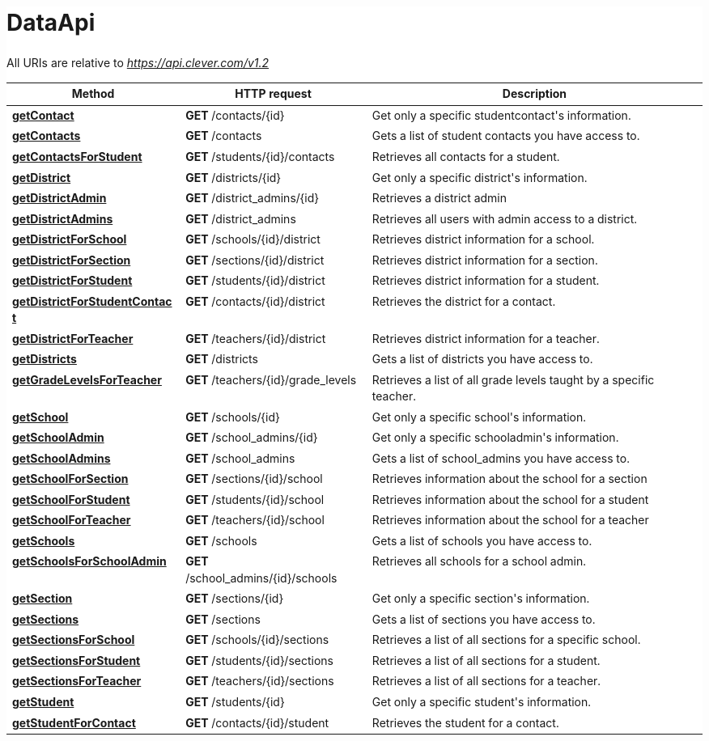 # DataApi

All URIs are relative to *https://api.clever.com/v1.2*

Method | HTTP request | Description
------------- | ------------- | -------------
[**getContact**](DataApi.md#getContact) | **GET** /contacts/{id} | Get only a specific studentcontact&#39;s information.
[**getContacts**](DataApi.md#getContacts) | **GET** /contacts | Gets a list of student contacts you have access to.
[**getContactsForStudent**](DataApi.md#getContactsForStudent) | **GET** /students/{id}/contacts | Retrieves all contacts for a student.
[**getDistrict**](DataApi.md#getDistrict) | **GET** /districts/{id} | Get only a specific district&#39;s information.
[**getDistrictAdmin**](DataApi.md#getDistrictAdmin) | **GET** /district_admins/{id} | Retrieves a district admin
[**getDistrictAdmins**](DataApi.md#getDistrictAdmins) | **GET** /district_admins | Retrieves all users with admin access to a district.
[**getDistrictForSchool**](DataApi.md#getDistrictForSchool) | **GET** /schools/{id}/district | Retrieves district information for a school.
[**getDistrictForSection**](DataApi.md#getDistrictForSection) | **GET** /sections/{id}/district | Retrieves district information for a section.
[**getDistrictForStudent**](DataApi.md#getDistrictForStudent) | **GET** /students/{id}/district | Retrieves district information for a student.
[**getDistrictForStudentContact**](DataApi.md#getDistrictForStudentContact) | **GET** /contacts/{id}/district | Retrieves the district for a contact.
[**getDistrictForTeacher**](DataApi.md#getDistrictForTeacher) | **GET** /teachers/{id}/district | Retrieves district information for a teacher.
[**getDistricts**](DataApi.md#getDistricts) | **GET** /districts | Gets a list of districts you have access to.
[**getGradeLevelsForTeacher**](DataApi.md#getGradeLevelsForTeacher) | **GET** /teachers/{id}/grade_levels | Retrieves a list of all grade levels taught by a specific teacher.
[**getSchool**](DataApi.md#getSchool) | **GET** /schools/{id} | Get only a specific school&#39;s information.
[**getSchoolAdmin**](DataApi.md#getSchoolAdmin) | **GET** /school_admins/{id} | Get only a specific schooladmin&#39;s information.
[**getSchoolAdmins**](DataApi.md#getSchoolAdmins) | **GET** /school_admins | Gets a list of school_admins you have access to.
[**getSchoolForSection**](DataApi.md#getSchoolForSection) | **GET** /sections/{id}/school | Retrieves information about the school for a section
[**getSchoolForStudent**](DataApi.md#getSchoolForStudent) | **GET** /students/{id}/school | Retrieves information about the school for a student
[**getSchoolForTeacher**](DataApi.md#getSchoolForTeacher) | **GET** /teachers/{id}/school | Retrieves information about the school for a teacher
[**getSchools**](DataApi.md#getSchools) | **GET** /schools | Gets a list of schools you have access to.
[**getSchoolsForSchoolAdmin**](DataApi.md#getSchoolsForSchoolAdmin) | **GET** /school_admins/{id}/schools | Retrieves all schools for a school admin.
[**getSection**](DataApi.md#getSection) | **GET** /sections/{id} | Get only a specific section&#39;s information.
[**getSections**](DataApi.md#getSections) | **GET** /sections | Gets a list of sections you have access to.
[**getSectionsForSchool**](DataApi.md#getSectionsForSchool) | **GET** /schools/{id}/sections | Retrieves a list of all sections for a specific school.
[**getSectionsForStudent**](DataApi.md#getSectionsForStudent) | **GET** /students/{id}/sections | Retrieves a list of all sections for a student.
[**getSectionsForTeacher**](DataApi.md#getSectionsForTeacher) | **GET** /teachers/{id}/sections | Retrieves a list of all sections for a teacher.
[**getStudent**](DataApi.md#getStudent) | **GET** /students/{id} | Get only a specific student&#39;s information.
[**getStudentForContact**](DataApi.md#getStudentForContact) | **GET** /contacts/{id}/student | Retrieves the student for a contact.